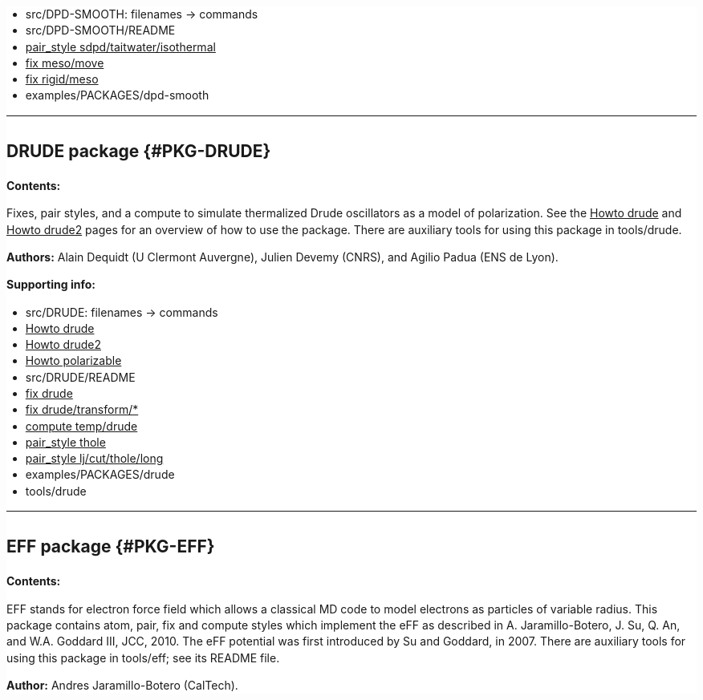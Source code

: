 -   src/DPD-SMOOTH: filenames -\> commands
-   src/DPD-SMOOTH/README
-   [pair_style
    sdpd/taitwater/isothermal](pair_sdpd_taitwater_isothermal)
-   [fix meso/move](fix_meso_move)
-   [fix rigid/meso](fix_rigid_meso)
-   examples/PACKAGES/dpd-smooth

------------------------------------------------------------------------

## DRUDE package {#PKG-DRUDE}

**Contents:**

Fixes, pair styles, and a compute to simulate thermalized Drude
oscillators as a model of polarization. See the [Howto
drude](Howto_drude) and [Howto drude2](Howto_drude2) pages for an
overview of how to use the package. There are auxiliary tools for using
this package in tools/drude.

**Authors:** Alain Dequidt (U Clermont Auvergne), Julien Devemy (CNRS),
and Agilio Padua (ENS de Lyon).

**Supporting info:**

-   src/DRUDE: filenames -\> commands
-   [Howto drude](Howto_drude)
-   [Howto drude2](Howto_drude2)
-   [Howto polarizable](Howto_polarizable)
-   src/DRUDE/README
-   [fix drude](fix_drude)
-   [fix drude/transform/\*](fix_drude_transform)
-   [compute temp/drude](compute_temp_drude)
-   [pair_style thole](pair_thole)
-   [pair_style lj/cut/thole/long](pair_thole)
-   examples/PACKAGES/drude
-   tools/drude

------------------------------------------------------------------------

## EFF package {#PKG-EFF}

**Contents:**

EFF stands for electron force field which allows a classical MD code to
model electrons as particles of variable radius. This package contains
atom, pair, fix and compute styles which implement the eFF as described
in A. Jaramillo-Botero, J. Su, Q. An, and W.A. Goddard III, JCC, 2010.
The eFF potential was first introduced by Su and Goddard, in 2007. There
are auxiliary tools for using this package in tools/eff; see its README
file.

**Author:** Andres Jaramillo-Botero (CalTech).
